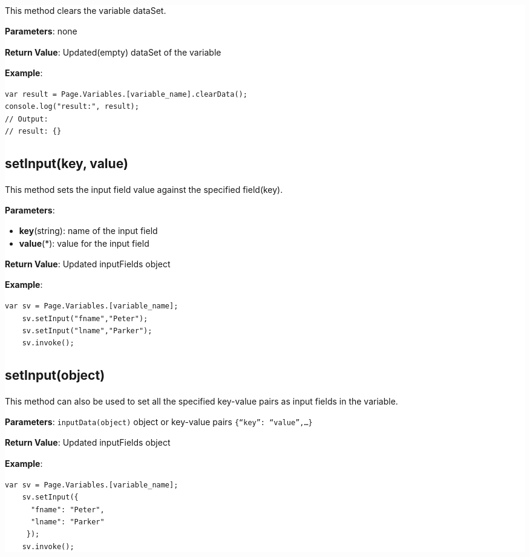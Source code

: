 This method clears the variable dataSet.

**Parameters**: none

**Return Value**: Updated(empty) dataSet of the variable

**Example**:
```
var result = Page.Variables.[variable_name].clearData();
console.log("result:", result);
// Output: 
// result: {}
```
## setInput(key, value)

This method sets the input field value against the specified field(key).

**Parameters**:

- **key**(string): name of the input field
- **value**(*): value for the input field

**Return Value**: Updated inputFields object

**Example**:
```
var sv = Page.Variables.[variable_name];
    sv.setInput("fname","Peter");
    sv.setInput("lname","Parker");
    sv.invoke();
```
## setInput(object)

This method can also be used to set all the specified key-value pairs as input fields in the variable.

**Parameters**: `inputData(object)` object or key-value pairs `{“key”: “value”,…}`

**Return Value**: Updated inputFields object

**Example**:
```
var sv = Page.Variables.[variable_name];
    sv.setInput({
      "fname": "Peter",
      "lname": "Parker"
     });
    sv.invoke();
```
